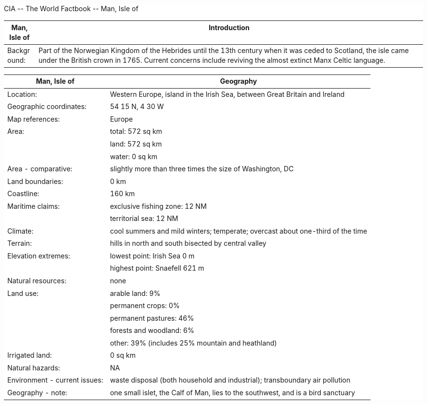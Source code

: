 CIA -- The World Factbook -- Man, Isle of

| Man, Isle of | Introduction |
| --- | --- |
| Background: | Part of the Norwegian Kingdom of the Hebrides until the 13th century when it was ceded to Scotland, the isle came under the British crown in 1765. Current concerns include reviving the almost extinct Manx Celtic language. |

| Man, Isle of | Geography |
| --- | --- |
| Location: | Western Europe, island in the Irish Sea, between Great Britain and Ireland |
| Geographic coordinates: | 54 15 N, 4 30 W |
| Map references: | Europe |
| Area: | total: 572 sq km |
| | land: 572 sq km |
| | water: 0 sq km |
| Area - comparative: | slightly more than three times the size of Washington, DC |
| Land boundaries: | 0 km |
| Coastline: | 160 km |
| Maritime claims: | exclusive fishing zone: 12 NM |
| | territorial sea: 12 NM |
| Climate: | cool summers and mild winters; temperate; overcast about one-third of the time |
| Terrain: | hills in north and south bisected by central valley |
| Elevation extremes: | lowest point: Irish Sea 0 m |
| | highest point: Snaefell 621 m |
| Natural resources: | none |
| Land use: | arable land: 9% |
| | permanent crops: 0% |
| | permanent pastures: 46% |
| | forests and woodland: 6% |
| | other: 39% (includes 25% mountain and heathland) |
| Irrigated land: | 0 sq km |
| Natural hazards: | NA |
| Environment - current issues: | waste disposal (both household and industrial); transboundary air pollution |
| Geography - note: | one small islet, the Calf of Man, lies to the southwest, and is a bird sanctuary |
